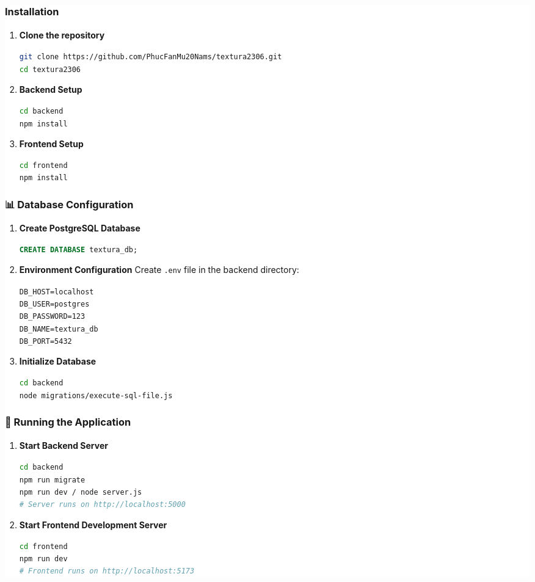 ### Installation

1. **Clone the repository**
   ```bash
   git clone https://github.com/PhucFanMu20Nams/textura2306.git
   cd textura2306
   ```

2. **Backend Setup**
   ```bash
   cd backend
   npm install
   ```

3. **Frontend Setup**
   ```bash
   cd frontend
   npm install
   ```

### 📊 Database Configuration

1. **Create PostgreSQL Database**
   ```sql
   CREATE DATABASE textura_db;
   ```

2. **Environment Configuration**
   Create `.env` file in the backend directory:
   ```env
   DB_HOST=localhost
   DB_USER=postgres
   DB_PASSWORD=123
   DB_NAME=textura_db
   DB_PORT=5432
   ```

3. **Initialize Database**
   ```bash
   cd backend
   node migrations/execute-sql-file.js
   ```

### 🎯 Running the Application

1. **Start Backend Server**
   ```bash
   cd backend
   npm run migrate
   npm run dev / node server.js
   # Server runs on http://localhost:5000
   ```

2. **Start Frontend Development Server**
   ```bash
   cd frontend
   npm run dev
   # Frontend runs on http://localhost:5173
   ```
